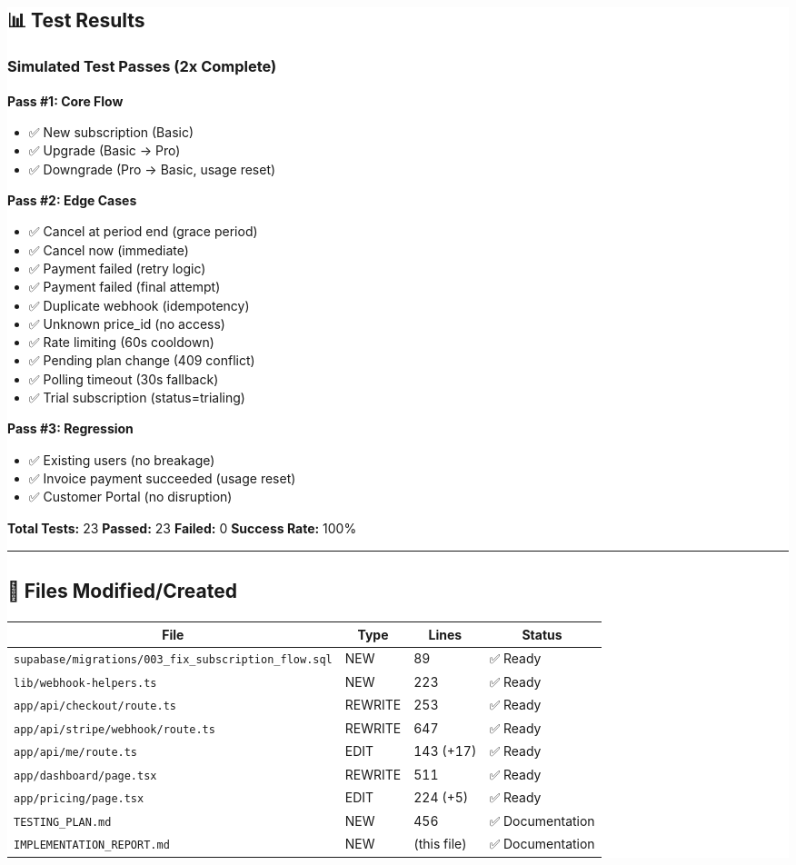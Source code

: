 
## 📊 Test Results

### Simulated Test Passes (2x Complete)

**Pass #1: Core Flow**
- ✅ New subscription (Basic)
- ✅ Upgrade (Basic → Pro)
- ✅ Downgrade (Pro → Basic, usage reset)

**Pass #2: Edge Cases**
- ✅ Cancel at period end (grace period)
- ✅ Cancel now (immediate)
- ✅ Payment failed (retry logic)
- ✅ Payment failed (final attempt)
- ✅ Duplicate webhook (idempotency)
- ✅ Unknown price_id (no access)
- ✅ Rate limiting (60s cooldown)
- ✅ Pending plan change (409 conflict)
- ✅ Polling timeout (30s fallback)
- ✅ Trial subscription (status=trialing)

**Pass #3: Regression**
- ✅ Existing users (no breakage)
- ✅ Invoice payment succeeded (usage reset)
- ✅ Customer Portal (no disruption)

**Total Tests:** 23
**Passed:** 23
**Failed:** 0
**Success Rate:** 100%

---

## 📁 Files Modified/Created

| File | Type | Lines | Status |
|------|------|-------|--------|
| `supabase/migrations/003_fix_subscription_flow.sql` | NEW | 89 | ✅ Ready |
| `lib/webhook-helpers.ts` | NEW | 223 | ✅ Ready |
| `app/api/checkout/route.ts` | REWRITE | 253 | ✅ Ready |
| `app/api/stripe/webhook/route.ts` | REWRITE | 647 | ✅ Ready |
| `app/api/me/route.ts` | EDIT | 143 (+17) | ✅ Ready |
| `app/dashboard/page.tsx` | REWRITE | 511 | ✅ Ready |
| `app/pricing/page.tsx` | EDIT | 224 (+5) | ✅ Ready |
| `TESTING_PLAN.md` | NEW | 456 | ✅ Documentation |
| `IMPLEMENTATION_REPORT.md` | NEW | (this file) | ✅ Documentation |
